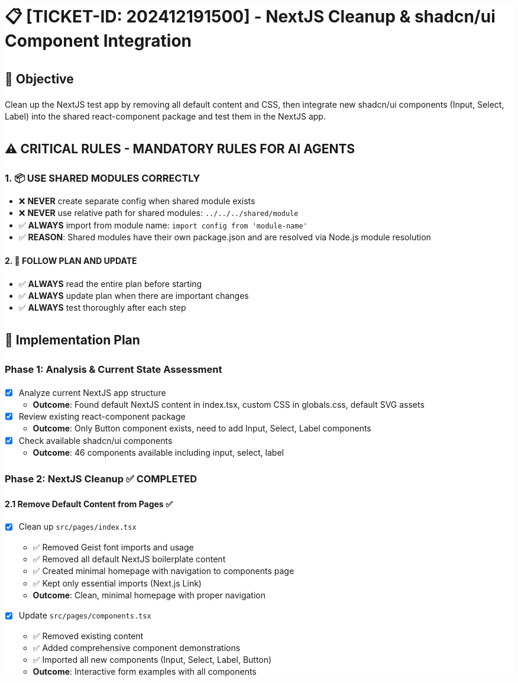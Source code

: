 # 📋 [TICKET-ID: 202412191500] - NextJS Cleanup & shadcn/ui Component Integration

## 🎯 Objective
Clean up the NextJS test app by removing all default content and CSS, then integrate new shadcn/ui components (Input, Select, Label) into the shared react-component package and test them in the NextJS app.

## ⚠️ CRITICAL RULES - MANDATORY RULES FOR AI AGENTS
### **1. 📦 USE SHARED MODULES CORRECTLY**
- ❌ **NEVER** create separate config when shared module exists
- ❌ **NEVER** use relative path for shared modules: `../../../shared/module`
- ✅ **ALWAYS** import from module name: `import config from 'module-name'`
- ✅ **REASON**: Shared modules have their own package.json and are resolved via Node.js module resolution

#### **2. 🔄 FOLLOW PLAN AND UPDATE**
- ✅ **ALWAYS** read the entire plan before starting
- ✅ **ALWAYS** update plan when there are important changes
- ✅ **ALWAYS** test thoroughly after each step

## 🔄 Implementation Plan

### Phase 1: Analysis & Current State Assessment
- [x] Analyze current NextJS app structure
  - **Outcome**: Found default NextJS content in index.tsx, custom CSS in globals.css, default SVG assets
- [x] Review existing react-component package
  - **Outcome**: Only Button component exists, need to add Input, Select, Label components
- [x] Check available shadcn/ui components
  - **Outcome**: 46 components available including input, select, label

### Phase 2: NextJS Cleanup ✅ COMPLETED

#### 2.1 Remove Default Content from Pages ✅
- [x] Clean up `src/pages/index.tsx`
  - ✅ Removed Geist font imports and usage
  - ✅ Removed all default NextJS boilerplate content
  - ✅ Created minimal homepage with navigation to components page
  - ✅ Kept only essential imports (Next.js Link)
  - **Outcome**: Clean, minimal homepage with proper navigation

- [x] Update `src/pages/components.tsx`
  - ✅ Removed existing content
  - ✅ Added comprehensive component demonstrations
  - ✅ Imported all new components (Input, Select, Label, Button)
  - **Outcome**: Interactive form examples with all components
